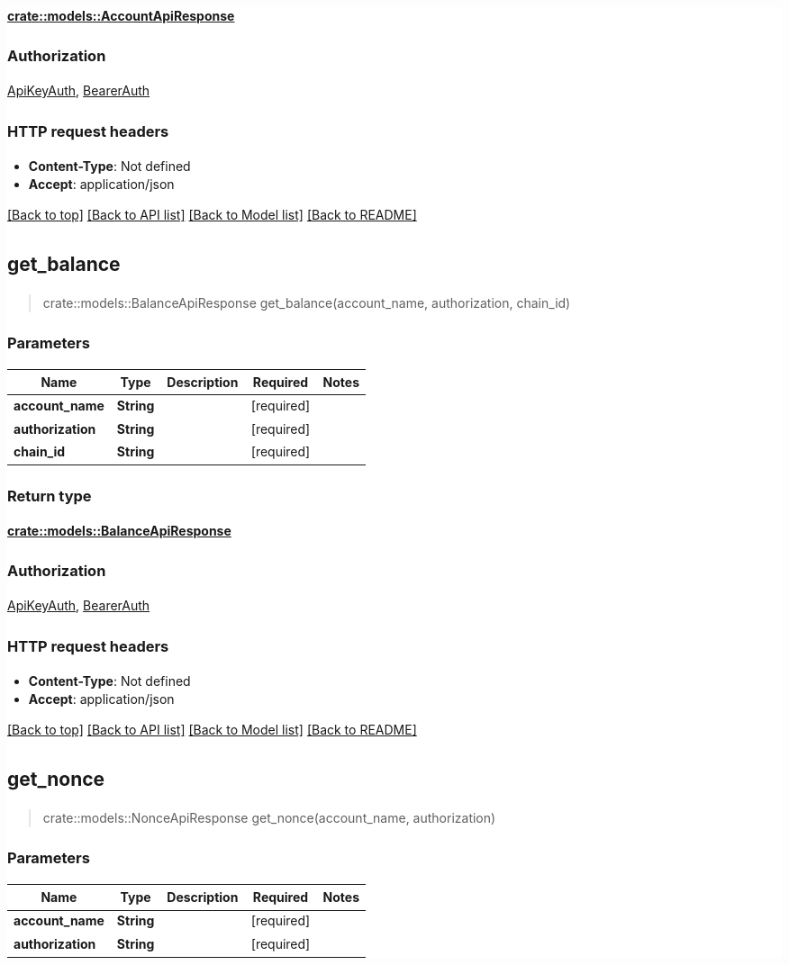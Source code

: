 [**crate::models::AccountApiResponse**](AccountAPIResponse.md)

### Authorization

[ApiKeyAuth](../README.md#ApiKeyAuth), [BearerAuth](../README.md#BearerAuth)

### HTTP request headers

- **Content-Type**: Not defined
- **Accept**: application/json

[[Back to top]](#) [[Back to API list]](../README.md#documentation-for-api-endpoints) [[Back to Model list]](../README.md#documentation-for-models) [[Back to README]](../README.md)


## get_balance

> crate::models::BalanceApiResponse get_balance(account_name, authorization, chain_id)


### Parameters


Name | Type | Description  | Required | Notes
------------- | ------------- | ------------- | ------------- | -------------
**account_name** | **String** |  | [required] |
**authorization** | **String** |  | [required] |
**chain_id** | **String** |  | [required] |

### Return type

[**crate::models::BalanceApiResponse**](BalanceAPIResponse.md)

### Authorization

[ApiKeyAuth](../README.md#ApiKeyAuth), [BearerAuth](../README.md#BearerAuth)

### HTTP request headers

- **Content-Type**: Not defined
- **Accept**: application/json

[[Back to top]](#) [[Back to API list]](../README.md#documentation-for-api-endpoints) [[Back to Model list]](../README.md#documentation-for-models) [[Back to README]](../README.md)


## get_nonce

> crate::models::NonceApiResponse get_nonce(account_name, authorization)


### Parameters


Name | Type | Description  | Required | Notes
------------- | ------------- | ------------- | ------------- | -------------
**account_name** | **String** |  | [required] |
**authorization** | **String** |  | [required] |
